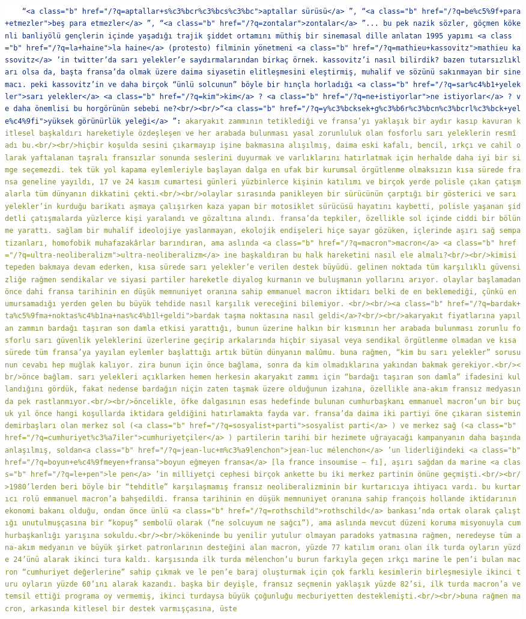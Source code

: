 ```yaml
    “<a class="b" href="/?q=aptallar+s%c3%bcr%c3%bcs%c3%bc">aptallar sürüsü</a> ”, “<a class="b" href="/?q=be%c5%9f+para+etmezler">beş para etmezler</a> ”, “<a class="b" href="/?q=zontalar">zontalar</a> ”... bu pek nazik sözler, göçmen kökenli banliyölü gençlerin içinde yaşadığı trajik şiddet ortamını müthiş bir sinemasal dille anlatan 1995 yapımı <a class="b" href="/?q=la+haine">la haine</a> (protesto) filminin yönetmeni <a class="b" href="/?q=mathieu+kassovitz">mathieu kassovitz</a> ’in twitter’da sarı yelekler’e saydırmalarından birkaç örnek. kassovitz’i nasıl bilirdik? bazen tutarsızlıkları olsa da, başta fransa’da olmak üzere daima siyasetin elitleşmesini eleştirmiş, muhalif ve sözünü sakınmayan bir sinemacı. peki kassovitz’in ve daha birçok “ünlü solcunun” böyle bir hınçla horladığı <a class="b" href="/?q=sar%c4%b1+yelekler">sarı yelekler</a> <a class="b" href="/?q=kim">kim</a> ? <a class="b" href="/?q=ne+istiyorlar">ne istiyorlar</a> ? ve daha önemlisi bu horgörünün sebebi ne?<br/><br/>“<a class="b" href="/?q=y%c3%bcksek+g%c3%b6r%c3%bcn%c3%bcrl%c3%bck+yele%c4%9fi">yüksek görünürlük yeleği</a> ”: akaryakıt zammının tetiklediği ve fransa’yı yaklaşık bir aydır kasıp kavuran kitlesel başkaldırı hareketiyle özdeşleşen ve her arabada bulunması yasal zorunluluk olan fosforlu sarı yeleklerin resmî adı bu.<br/><br/>hiçbir koşulda sesini çıkarmayıp işine bakmasına alışılmış, daima eski kafalı, bencil, ırkçı ve cahil olarak yaftalanan taşralı fransızlar sonunda seslerini duyurmak ve varlıklarını hatırlatmak için herhalde daha iyi bir simge seçemezdi. tek tük yol kapama eylemleriyle başlayan dalga en ufak bir kurumsal örgütlenme olmaksızın kısa sürede fransa geneline yayıldı, 17 ve 24 kasım cumartesi günleri yüzbinlerce kişinin katılımı ve birçok yerde polisle çıkan çatışmalarla tüm dünyanın dikkatini çekti.<br/><br/>olaylar sırasında panikleyen bir sürücünün çarptığı bir gösterici ve sarı yelekler’in kurduğu barikatı aşmaya çalışırken kaza yapan bir motosiklet sürücüsü hayatını kaybetti, polisle yaşanan şiddetli çatışmalarda yüzlerce kişi yaralandı ve gözaltına alındı. fransa’da tepkiler, özellikle sol içinde ciddi bir bölünme yarattı. sağlam bir muhalif ideolojiye yaslanmayan, ekolojik endişeleri hiçe sayar gözüken, içlerinde aşırı sağ sempatizanları, homofobik muhafazakârlar barındıran, ama aslında <a class="b" href="/?q=macron">macron</a> <a class="b" href="/?q=ultra-neoliberalizm">ultra-neoliberalizm</a> ine başkaldıran bu halk hareketini nasıl ele almalı?<br/><br/>kimisi tepeden bakmaya devam ederken, kısa sürede sarı yelekler’e verilen destek büyüdü. gelinen noktada tüm karşılıklı güvensizliğe rağmen sendikalar ve siyasi partiler hareketle diyalog kurmanın ve buluşmanın yollarını arıyor. olaylar başlamadan önce dahi fransa tarihinin en düşük memnuniyet oranına sahip emmanuel macron iktidarı belki de en beklemediği, çünkü en umursamadığı yerden gelen bu büyük tehdide nasıl karşılık vereceğini bilemiyor. <br/><br/><a class="b" href="/?q=bardak+ta%c5%9fma+noktas%c4%b1na+nas%c4%b1l+geldi">bardak taşma noktasına nasıl geldi</a>?<br/><br/>akaryakıt fiyatlarına yapılan zammın bardağı taşıran son damla etkisi yarattığı, bunun üzerine halkın bir kısmının her arabada bulunması zorunlu fosforlu sarı güvenlik yeleklerini üzerlerine geçirip arkalarında hiçbir siyasal veya sendikal örgütlenme olmadan ve kısa sürede tüm fransa’ya yayılan eylemler başlattığı artık bütün dünyanın malûmu. buna rağmen, “kim bu sarı yelekler” sorusunun cevabı hep muğlak kalıyor. zira bunun için önce bağlama, sonra da kim olmadıklarına yakından bakmak gerekiyor.<br/><br/>önce bağlam. sarı yelekleri açıklarken hemen herkesin akaryakıt zammı için “bardağı taşıran son damla” ifadesini kullandığını gördük, fakat nedense bardağın niçin zaten taşmak üzere olduğunun izahına, özellikle ana-akım fransız medyasında pek rastlanmıyor.<br/><br/>öncelikle, öfke dalgasının esas hedefinde bulunan cumhurbaşkanı emmanuel macron’un bir buçuk yıl önce hangi koşullarda iktidara geldiğini hatırlamakta fayda var. fransa’da daima iki partiyi öne çıkaran sistemin demirbaşları olan merkez sol (<a class="b" href="/?q=sosyalist+parti">sosyalist parti</a> ) ve merkez sağ (<a class="b" href="/?q=cumhuriyet%c3%a7iler">cumhuriyetçiler</a> ) partilerin tarihi bir hezimete uğrayacağı kampanyanın daha başında anlaşılmış, soldan<a class="b" href="/?q=jean-luc+m%c3%a9lenchon">jean-luc mélenchon</a> ’un liderliğindeki <a class="b" href="/?q=boyun+e%c4%9fmeyen+fransa">boyun eğmeyen fransa</a> [la france insoumise – fı], aşırı sağdan da marine <a class="b" href="/?q=le+pen">le pen</a> ’in milliyetçi cephesi birçok ankette bu iki merkez partinin önüne geçmişti.<br/><br/>1980’lerden beri böyle bir “tehditle” karşılaşmamış fransız neoliberalizminin bir kurtarıcıya ihtiyacı vardı. bu kurtarıcı rolü emmanuel macron’a bahşedildi. fransa tarihinin en düşük memnuniyet oranına sahip françois hollande iktidarının ekonomi bakanı olduğu, ondan önce ünlü <a class="b" href="/?q=rothschild">rothschild</a> bankası’nda ortak olarak çalıştığı unutulmuşçasına bir “kopuş” sembolü olarak (“ne solcuyum ne sağcı”), ama aslında mevcut düzeni koruma misyonuyla cumhurbaşkanlığı yarışına sokuldu.<br/><br/>kökeninde bu yenilir yutulur olmayan paradoks yatmasına rağmen, neredeyse tüm ana-akım medyanın ve büyük şirket patronlarının desteğini alan macron, yüzde 77 katılım oranı olan ilk turda oyların yüzde 24’ünü alarak ikinci tura kaldı. karşısında ilk turda mélenchon’u burun farkıyla geçen ırkçı marine le pen’i bulan macron “cumhuriyet değerlerine” sahip çıkmak ve le pen’e baraj oluşturmak için çok farklı kesimlerin birleşmesiyle ikinci turu oyların yüzde 60’ını alarak kazandı. başka bir deyişle, fransız seçmenin yaklaşık yüzde 82’si, ilk turda macron’a ve temsil ettiği programa oy vermemiş, ikinci turdaysa büyük çoğunluğu mecburiyetten desteklemişti.<br/><br/>buna rağmen macron, arkasında kitlesel bir destek varmışçasına, üste
```